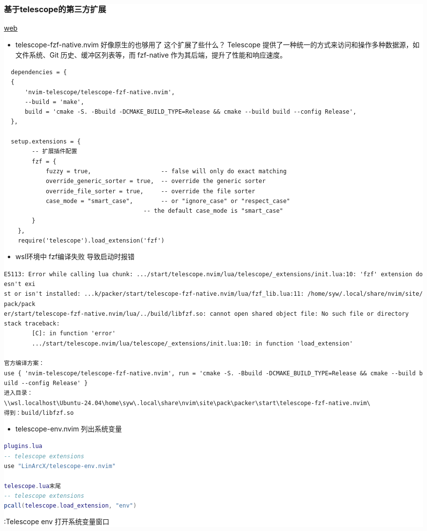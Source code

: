 
### 基于telescope的第三方扩展
[web](https://github.com/nvim-telescope/telescope.nvim/wiki/Extensions)

- telescope-fzf-native.nvim
好像原生的也够用了  这个扩展了些什么？
Telescope 提供了一种统一的方式来访问和操作多种数据源，如文件系统、Git 历史、缓冲区列表等，而 fzf-native 作为其后端，提升了性能和响应速度。
```
  dependencies = {
  { 
      'nvim-telescope/telescope-fzf-native.nvim', 
      --build = 'make',
      build = 'cmake -S. -Bbuild -DCMAKE_BUILD_TYPE=Release && cmake --build build --config Release',
  },

  setup.extensions = {
        -- 扩展插件配置
        fzf = {
            fuzzy = true,                    -- false will only do exact matching
            override_generic_sorter = true,  -- override the generic sorter
            override_file_sorter = true,     -- override the file sorter
            case_mode = "smart_case",        -- or "ignore_case" or "respect_case"
                                        -- the default case_mode is "smart_case"
        }
    },
    require('telescope').load_extension('fzf')
```

- wsl环境中 fzf编译失败 导致启动时报错
```
E5113: Error while calling lua chunk: .../start/telescope.nvim/lua/telescope/_extensions/init.lua:10: 'fzf' extension doesn't exi
st or isn't installed: ...k/packer/start/telescope-fzf-native.nvim/lua/fzf_lib.lua:11: /home/syw/.local/share/nvim/site/pack/pack
er/start/telescope-fzf-native.nvim/lua/../build/libfzf.so: cannot open shared object file: No such file or directory
stack traceback:
        [C]: in function 'error'
        .../start/telescope.nvim/lua/telescope/_extensions/init.lua:10: in function 'load_extension'

官方编译方案：
use { 'nvim-telescope/telescope-fzf-native.nvim', run = 'cmake -S. -Bbuild -DCMAKE_BUILD_TYPE=Release && cmake --build build --config Release' }
进入目录：
\\wsl.localhost\Ubuntu-24.04\home\syw\.local\share\nvim\site\pack\packer\start\telescope-fzf-native.nvim\
得到：build/libfzf.so
```


- telescope-env.nvim
列出系统变量
```lua
plugins.lua
-- telescope extensions
use "LinArcX/telescope-env.nvim"

telescope.lua末尾
-- telescope extensions
pcall(telescope.load_extension, "env")
```
:Telescope env  打开系统变量窗口
